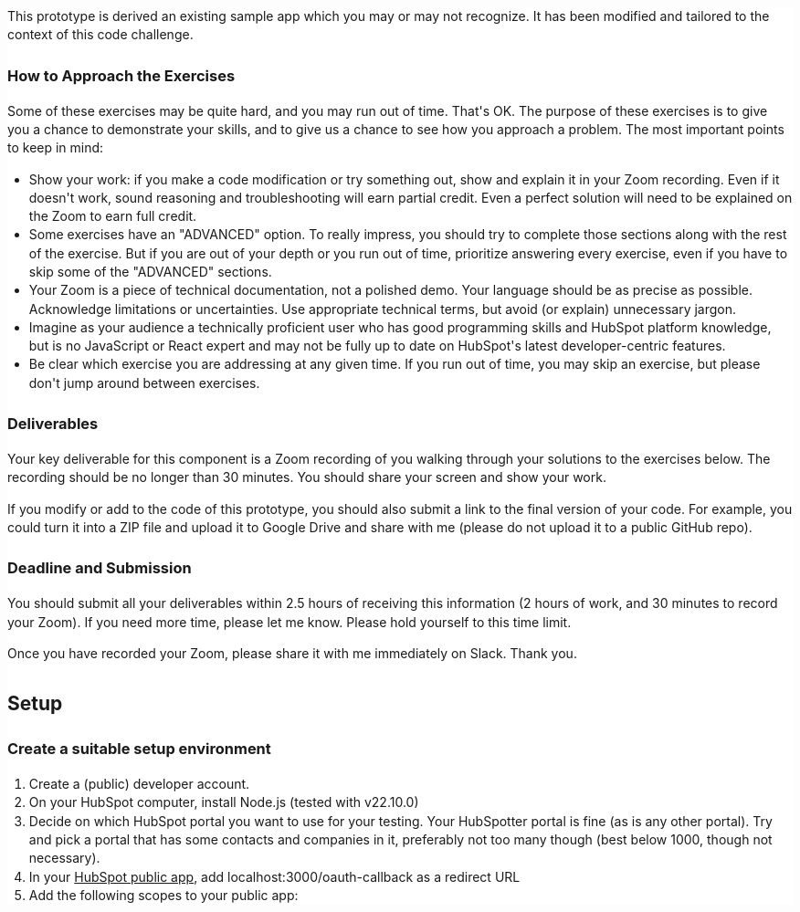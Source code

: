 This prototype is derived an existing sample app which you may or may not recognize. It has been modified and tailored to the context of this code challenge.

### How to Approach the Exercises

Some of these exercises may be quite hard, and you may run out of time. That's OK. The purpose of these exercises is to give you a chance to demonstrate your skills, and to give us a chance to see how you approach a problem. The most important points to keep in mind:

* Show your work: if you make a code modification or try something out, show and explain it in your Zoom recording. Even if it doesn't work, sound reasoning and troubleshooting will earn partial credit. Even a perfect solution will need to be explained on the Zoom to earn full credit.
* Some exercises have an "ADVANCED" option. To really impress, you should try to complete those sections along with the rest of the exercise. But if you are out of your depth or you run out of time, prioritize answering every exercise, even if you have to skip some of the "ADVANCED" sections.
* Your Zoom is a piece of technical documentation, not a polished demo. Your language should be as precise as possible. Acknowledge limitations or uncertainties. Use appropriate technical terms, but avoid (or explain) unnecessary jargon. 
* Imagine as your audience a technically proficient user who has good programming skills and HubSpot platform knowledge, but is no JavaScript or React expert and may not be fully up to date on HubSpot's latest developer-centric features.
* Be clear which exercise you are addressing at any given time. If you run out of time, you may skip an exercise, but please don't jump around between exercises.

### Deliverables

Your key deliverable for this component is a Zoom recording of you walking through your solutions to the exercises below. The recording should be no longer than 30 minutes. You should share your screen and show your work.

If you modify or add to the code of this prototype, you should also submit a link to the final version of your code. For example, you could turn it into a ZIP file and upload it to Google Drive and share with me (please do not upload it to a public GitHub repo).

### Deadline and Submission

You should submit all your deliverables within 2.5 hours of receiving this information (2 hours of work, and 30 minutes to record your Zoom). If you need more time, please let me know. Please hold yourself to this time limit. 

Once you have recorded your Zoom, please share it with me immediately on Slack. Thank you.

## Setup

### Create a suitable setup environment

1. Create a (public) developer account.
2. On your HubSpot computer, install Node.js (tested with v22.10.0)
3. Decide on which HubSpot portal you want to use for your testing. Your HubSpotter portal is fine (as is any other portal). Try and pick a portal that has some contacts and companies in it, preferably not too many though (best below 1000, though not necessary).
4. In your [HubSpot public app](https://developers.hubspot.com/docs/api/creating-an-app), add localhost:3000/oauth-callback as a redirect URL
5. Add the following scopes to your public app:
